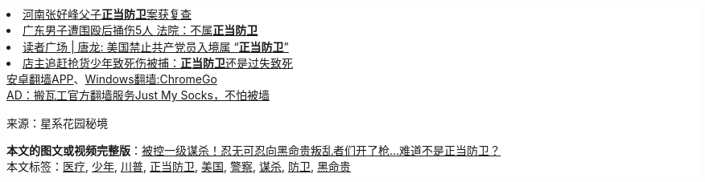 <li><a href='https://www.bannedbook.org/bnews/renquan/20200817/1381615.html' target='_blank'>河南张好峰父子<b>正当防卫</b>案获复查</a></li> <li><a href='https://www.bannedbook.org/bnews/baitai/20200728/1367364.html' target='_blank'>广东男子遭围殴后捅伤5人 法院：不属<b>正当防卫</b></a></li> <li><a href='https://www.bannedbook.org/bnews/comments/20200718/1362527.html' target='_blank'>读者广场 | 唐龙: 美国禁止共产党员入境属 “<b>正当防卫</b>” </a></li> <li><a href='https://www.bannedbook.org/bnews/baitai/20200425/1319084.html' target='_blank'>店主追赶抢货少年致死伤被捕：<b>正当防卫</b>还是过失致死</a></li> </ul> <div class="texttj"> <a href="https://github.com/bannedbook/fanqiang/wiki/%E7%A6%81%E9%97%BB%E7%BD%91%E5%AE%89%E5%8D%93%E7%BF%BB%E5%A2%99%E6%96%B0%E9%97%BBAPP" target="_blank">安卓翻墙APP</a>、<a href="https://github.com/bannedbook/fanqiang/wiki/Chrome%E4%B8%80%E9%94%AE%E7%BF%BB%E5%A2%99%E5%8C%85" target="_blank">Windows翻墙:ChromeGo</a><br/> <a href="https://github.com/killgcd/justmysocks/blob/master/README.md" target="_blank">AD：搬瓦工官方翻墙服务Just My Socks，不怕被墙</a> </div><p> 来源：星系花园秘境 </p><a name='sharetosocial'></a>         <div><b>本文的图文或视频完整版</b>：<a href='https://www.bannedbook.org/bnews/comments/20200829/1387547.html'>被控一级谋杀！忍无可忍向黑命贵叛乱者们开了枪…难道不是正当防卫？</a></div>  </div> <div class="postfooter"> <div>本文标签：<a href="https://www.bannedbook.org/bnews/tag/%E5%8C%BB%E7%96%97/" rel="tag">医疗</a>, <a href="https://www.bannedbook.org/bnews/tag/%E5%B0%91%E5%B9%B4/" rel="tag">少年</a>, <a href="https://www.bannedbook.org/bnews/tag/%e5%b7%9d%e6%99%ae/" rel="tag">川普</a>, <a href="https://www.bannedbook.org/bnews/tag/%E6%AD%A3%E5%BD%93%E9%98%B2%E5%8D%AB/" rel="tag">正当防卫</a>, <a href="https://www.bannedbook.org/bnews/tag/%e7%be%8e%e5%9b%bd/" rel="tag">美国</a>, <a href="https://www.bannedbook.org/bnews/tag/%e8%ad%a6%e5%af%9f/" rel="tag">警察</a>, <a href="https://www.bannedbook.org/bnews/tag/%E8%B0%8B%E6%9D%80/" rel="tag">谋杀</a>, <a href="https://www.bannedbook.org/bnews/tag/%E9%98%B2%E5%8D%AB/" rel="tag">防卫</a>, <a href="https://www.bannedbook.org/bnews/tag/%e9%bb%91%e5%91%bd%e8%b4%b5/" rel="tag">黑命贵</a></div>  </div> 